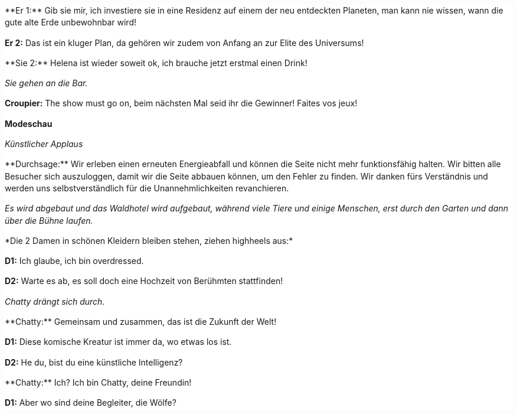 

</section>
<section>
**Er 1:** Gib sie mir, ich investiere sie in eine Residenz auf einem der neu entdeckten Planeten, man kann nie wissen, wann die gute alte Erde unbewohnbar wird!


**Er 2:** Das ist ein kluger Plan, da gehören wir zudem von Anfang an zur Elite des Universums!


</section>
<section>
**Sie 2:** Helena ist wieder soweit ok, ich brauche jetzt erstmal einen Drink!


*Sie gehen an die Bar.*

**Croupier:** The show must go on, beim nächsten Mal seid ihr die Gewinner! Faites vos jeux!

**Modeschau**

*Künstlicher Applaus*


</section>
<section>
**Durchsage:** Wir erleben einen erneuten Energieabfall und können die Seite nicht mehr funktionsfähig halten. Wir bitten alle Besucher sich auszuloggen, damit wir die Seite abbauen können, um den Fehler zu finden. Wir danken fürs Verständnis und werden uns selbstverständlich für die Unannehmlichkeiten revanchieren.


*Es wird abgebaut und das Waldhotel wird aufgebaut, während viele Tiere und einige Menschen, erst durch den Garten und dann über die Bühne laufen.*


</section>
<section>
*Die 2 Damen in schönen Kleidern bleiben stehen, ziehen highheels aus:*


**D1:** Ich glaube, ich bin overdressed.

**D2:** Warte es ab, es soll doch eine Hochzeit von Berühmten stattfinden!

*Chatty drängt sich durch.*


</section>
<section>
**Chatty:** Gemeinsam und zusammen, das ist die Zukunft der Welt!


**D1:** Diese komische Kreatur ist immer da, wo etwas los ist.

**D2:** He du, bist du eine künstliche Intelligenz?


</section>
<section>
**Chatty:** Ich? Ich bin Chatty, deine Freundin!


**D1:** Aber wo sind deine Begleiter, die Wölfe?
